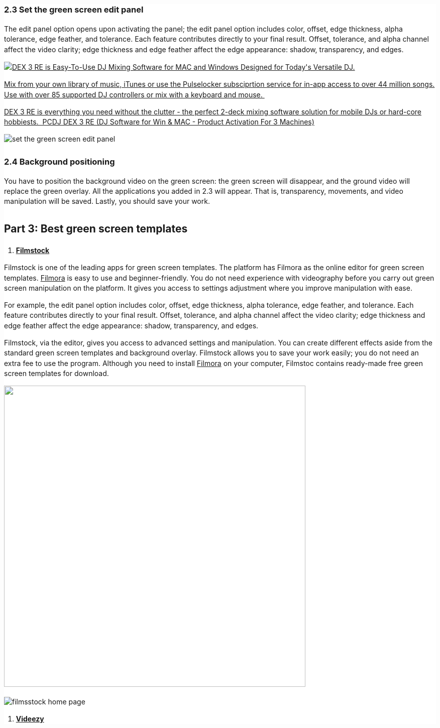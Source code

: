 ### 2.3 Set the green screen edit panel

The edit panel option opens upon activating the panel; the edit panel option includes color, offset, edge thickness, alpha tolerance, edge feather, and tolerance. Each feature contributes directly to your final result. Offset, tolerance, and alpha channel affect the video clarity; edge thickness and edge feather affect the edge appearance: shadow, transparency, and edges.


<a href="https://shop.pcdj.com/order/checkout.php?PRODS=4698827&QTY=1&AFFILIATE=108875&CART=1"> <img src="https://secure.avangate.com/images/merchant/47f4b6321e9fd8e8f7326a6adc1a7c1e/products/dex3REpage-newmainscreenshot.png" border="0">DEX 3 RE is Easy-To-Use DJ Mixing Software for MAC and Windows Designed for Today's Versatile DJ. 

 Mix from your own library of music, iTunes or use the Pulselocker subsciprtion service for in-app access to over 44 million songs. Use with over 85 supported DJ controllers or mix with a keyboard and mouse.  

 DEX 3 RE is everything you need without the clutter - the perfect 2-deck mixing software solution for mobile DJs or hard-core hobbiests.  
 PCDJ DEX 3 RE (DJ Software for Win & MAC - Product Activation For 3 Machines)</a>

![set the green screen edit panel](https://images.wondershare.com/filmora/guide/green-screen-overlay-video-chroma-key-settings.jpg)

### 2.4 Background positioning

You have to position the background video on the green screen: the green screen will disappear, and the ground video will replace the green overlay. All the applications you added in 2.3 will appear. That is, transparency, movements, and video manipulation will be saved. Lastly, you should save your work.

## Part 3: Best green screen templates

1. [**Filmstock**](https://filmstock.wondershare.com/collection/green-screen-template.html?p=1)

Filmstock is one of the leading apps for green screen templates. The platform has Filmora as the online editor for green screen templates. [Filmora](https://tools.techidaily.com/wondershare/filmora/download/) is easy to use and beginner-friendly. You do not need experience with videography before you carry out green screen manipulation on the platform. It gives you access to settings adjustment where you improve manipulation with ease.

For example, the edit panel option includes color, offset, edge thickness, alpha tolerance, edge feather, and tolerance. Each feature contributes directly to your final result. Offset, tolerance, and alpha channel affect the video clarity; edge thickness and edge feather affect the edge appearance: shadow, transparency, and edges.

Filmstock, via the editor, gives you access to advanced settings and manipulation. You can create different effects aside from the standard green screen templates and background overlay. Filmstock allows you to save your work easily; you do not need an extra fee to use the program. Although you need to install [Filmora](https://tools.techidaily.com/wondershare/filmora/download/) on your computer, Filmstoc contains ready-made free green screen templates for download.


<a href="https://turtlebeachus.sjv.io/c/5597632/1988416/23719" target="_top" id="1988416"><img src="//a.impactradius-go.com/display-ad/23719-1988416" border="0" alt="" width="600" height="600"/></a><img height="0" width="0" src="https://imp.pxf.io/i/5597632/1988416/23719" style="position:absolute;visibility:hidden;" border="0" />

![filmsstock home page](https://images.wondershare.com/filmora/article-images/2022/07/filmstock-green.jpg)

1. [**Videezy**](https://www.videezy.com/free-video/green-screen)
